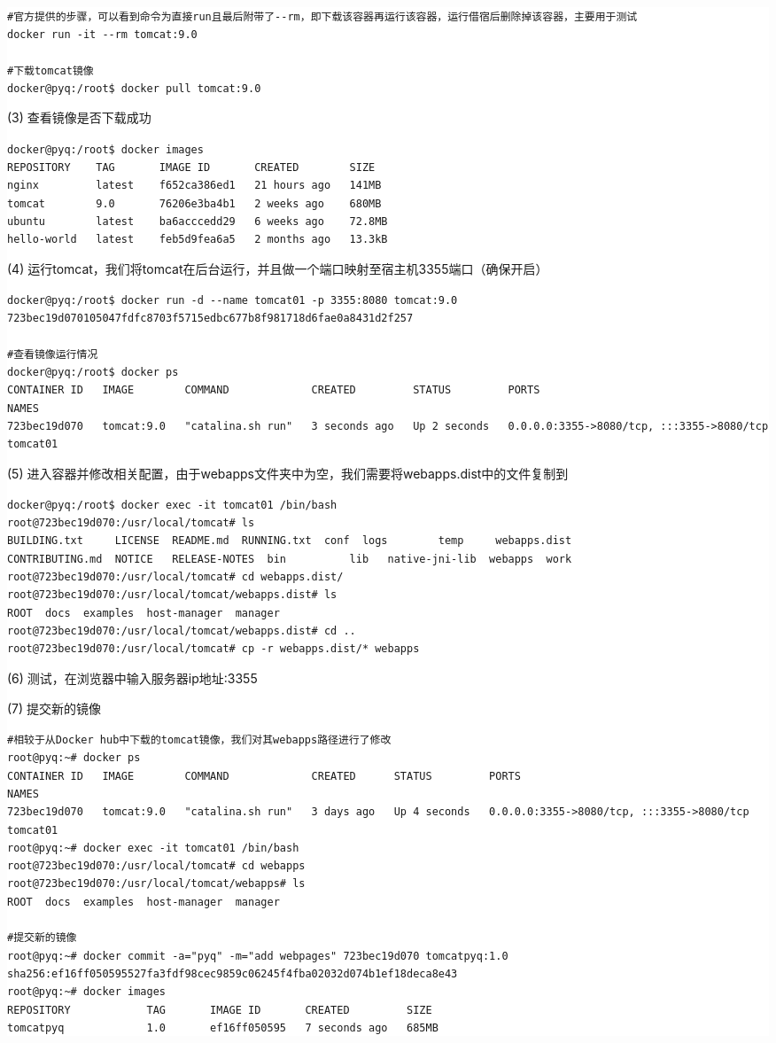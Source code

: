 ```shell
#官方提供的步骤，可以看到命令为直接run且最后附带了--rm，即下载该容器再运行该容器，运行借宿后删除掉该容器，主要用于测试
docker run -it --rm tomcat:9.0

#下载tomcat镜像
docker@pyq:/root$ docker pull tomcat:9.0
```

(3) 查看镜像是否下载成功

```shell 
docker@pyq:/root$ docker images
REPOSITORY    TAG       IMAGE ID       CREATED        SIZE
nginx         latest    f652ca386ed1   21 hours ago   141MB
tomcat        9.0       76206e3ba4b1   2 weeks ago    680MB
ubuntu        latest    ba6acccedd29   6 weeks ago    72.8MB
hello-world   latest    feb5d9fea6a5   2 months ago   13.3kB
```

(4) 运行tomcat，我们将tomcat在后台运行，并且做一个端口映射至宿主机3355端口（确保开启）

```shell
docker@pyq:/root$ docker run -d --name tomcat01 -p 3355:8080 tomcat:9.0
723bec19d070105047fdfc8703f5715edbc677b8f981718d6fae0a8431d2f257

#查看镜像运行情况
docker@pyq:/root$ docker ps
CONTAINER ID   IMAGE        COMMAND             CREATED         STATUS         PORTS                                       NAMES
723bec19d070   tomcat:9.0   "catalina.sh run"   3 seconds ago   Up 2 seconds   0.0.0.0:3355->8080/tcp, :::3355->8080/tcp   tomcat01
```

(5) 进入容器并修改相关配置，由于webapps文件夹中为空，我们需要将webapps.dist中的文件复制到

```shell
docker@pyq:/root$ docker exec -it tomcat01 /bin/bash
root@723bec19d070:/usr/local/tomcat# ls
BUILDING.txt	 LICENSE  README.md	 RUNNING.txt  conf  logs	    temp     webapps.dist
CONTRIBUTING.md  NOTICE   RELEASE-NOTES  bin	      lib   native-jni-lib  webapps  work
root@723bec19d070:/usr/local/tomcat# cd webapps.dist/
root@723bec19d070:/usr/local/tomcat/webapps.dist# ls
ROOT  docs  examples  host-manager  manager
root@723bec19d070:/usr/local/tomcat/webapps.dist# cd ..
root@723bec19d070:/usr/local/tomcat# cp -r webapps.dist/* webapps
```

(6) 测试，在浏览器中输入服务器ip地址:3355

(7) 提交新的镜像

```shell
#相较于从Docker hub中下载的tomcat镜像，我们对其webapps路径进行了修改
root@pyq:~# docker ps
CONTAINER ID   IMAGE        COMMAND             CREATED      STATUS         PORTS                                       NAMES
723bec19d070   tomcat:9.0   "catalina.sh run"   3 days ago   Up 4 seconds   0.0.0.0:3355->8080/tcp, :::3355->8080/tcp   tomcat01
root@pyq:~# docker exec -it tomcat01 /bin/bash
root@723bec19d070:/usr/local/tomcat# cd webapps
root@723bec19d070:/usr/local/tomcat/webapps# ls
ROOT  docs  examples  host-manager  manager

#提交新的镜像
root@pyq:~# docker commit -a="pyq" -m="add webpages" 723bec19d070 tomcatpyq:1.0
sha256:ef16ff050595527fa3fdf98cec9859c06245f4fba02032d074b1ef18deca8e43
root@pyq:~# docker images
REPOSITORY            TAG       IMAGE ID       CREATED         SIZE
tomcatpyq             1.0       ef16ff050595   7 seconds ago   685MB
```